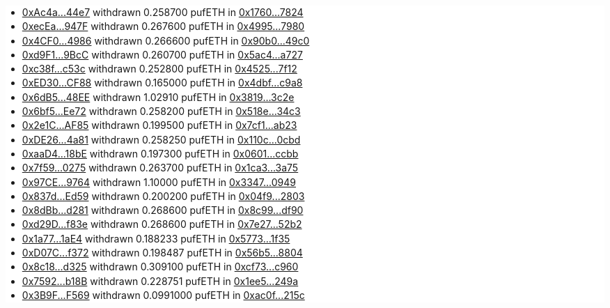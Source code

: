 - [0xAc4a...44e7](https://etherscan.io/address/0xAc4aEb657519C481e878A1f14E956079c88344e7) withdrawn 0.258700 pufETH in [0x1760...7824](https://etherscan.io/tx/0xAc4aEb657519C481e878A1f14E956079c88344e7)
- [0xecEa...947F](https://etherscan.io/address/0xecEab46DfFBB0d8877018040cFDB816E94d1947F) withdrawn 0.267600 pufETH in [0x4995...7980](https://etherscan.io/tx/0xecEab46DfFBB0d8877018040cFDB816E94d1947F)
- [0x4CF0...4986](https://etherscan.io/address/0x4CF04a2F9A8F09d6cce91fbb16f82B0867df4986) withdrawn 0.266600 pufETH in [0x90b0...49c0](https://etherscan.io/tx/0x4CF04a2F9A8F09d6cce91fbb16f82B0867df4986)
- [0xd9F1...9BcC](https://etherscan.io/address/0xd9F18d0C490697CcDC1C16F54d223eA75a069BcC) withdrawn 0.260700 pufETH in [0x5ac4...a727](https://etherscan.io/tx/0xd9F18d0C490697CcDC1C16F54d223eA75a069BcC)
- [0xc38f...c53c](https://etherscan.io/address/0xc38f5416A090AA9cC516f43B7964937a63D6c53c) withdrawn 0.252800 pufETH in [0x4525...7f12](https://etherscan.io/tx/0xc38f5416A090AA9cC516f43B7964937a63D6c53c)
- [0xED30...CF88](https://etherscan.io/address/0xED309bF9cfE3BC486C0604Eae1f4A6222Ce8CF88) withdrawn 0.165000 pufETH in [0x4dbf...c9a8](https://etherscan.io/tx/0xED309bF9cfE3BC486C0604Eae1f4A6222Ce8CF88)
- [0x6dB5...48EE](https://etherscan.io/address/0x6dB53dfc60E1D9D501648E9E4A8EA92C802848EE) withdrawn 1.02910 pufETH in [0x3819...3c2e](https://etherscan.io/tx/0x6dB53dfc60E1D9D501648E9E4A8EA92C802848EE)
- [0x6bf5...Ee72](https://etherscan.io/address/0x6bf567147087e481Be5Bc7878bA98CB011BAEe72) withdrawn 0.258200 pufETH in [0x518e...34c3](https://etherscan.io/tx/0x6bf567147087e481Be5Bc7878bA98CB011BAEe72)
- [0x2e1C...AF85](https://etherscan.io/address/0x2e1C62353efb3743729E1aF6c234b32cC4EfAF85) withdrawn 0.199500 pufETH in [0x7cf1...ab23](https://etherscan.io/tx/0x2e1C62353efb3743729E1aF6c234b32cC4EfAF85)
- [0xDE26...4a81](https://etherscan.io/address/0xDE266df56D3dbA858Ac01793adf22E6d1fef4a81) withdrawn 0.258250 pufETH in [0x110c...0cbd](https://etherscan.io/tx/0xDE266df56D3dbA858Ac01793adf22E6d1fef4a81)
- [0xaaD4...18bE](https://etherscan.io/address/0xaaD4Dec8a057F437d73B52BF49052762329018bE) withdrawn 0.197300 pufETH in [0x0601...ccbb](https://etherscan.io/tx/0xaaD4Dec8a057F437d73B52BF49052762329018bE)
- [0x7f59...0275](https://etherscan.io/address/0x7f59bE872c50A195056eD409a193495a8f490275) withdrawn 0.263700 pufETH in [0x1ca3...3a75](https://etherscan.io/tx/0x7f59bE872c50A195056eD409a193495a8f490275)
- [0x97CE...9764](https://etherscan.io/address/0x97CE65cdB38b6A0cD777502fb3A68Ebf562B9764) withdrawn 1.10000 pufETH in [0x3347...0949](https://etherscan.io/tx/0x97CE65cdB38b6A0cD777502fb3A68Ebf562B9764)
- [0x837d...Ed59](https://etherscan.io/address/0x837d2F28bE57554b78662C2965E36b43f0f4Ed59) withdrawn 0.200200 pufETH in [0x04f9...2803](https://etherscan.io/tx/0x837d2F28bE57554b78662C2965E36b43f0f4Ed59)
- [0x8dBb...d281](https://etherscan.io/address/0x8dBbFDce816e079C9Ff0EF901cc77050C17Dd281) withdrawn 0.268600 pufETH in [0x8c99...df90](https://etherscan.io/tx/0x8dBbFDce816e079C9Ff0EF901cc77050C17Dd281)
- [0xd29D...f83e](https://etherscan.io/address/0xd29D6a0E29B160075809F67d3936b16619EDf83e) withdrawn 0.268600 pufETH in [0x7e27...52b2](https://etherscan.io/tx/0xd29D6a0E29B160075809F67d3936b16619EDf83e)
- [0x1a77...1aE4](https://etherscan.io/address/0x1a778Bfed7da17ba718432F7758B7C79bBd41aE4) withdrawn 0.188233 pufETH in [0x5773...1f35](https://etherscan.io/tx/0x1a778Bfed7da17ba718432F7758B7C79bBd41aE4)
- [0xD07C...f372](https://etherscan.io/address/0xD07C5ABF1a7778100A23cD6B6fA1AEC85EeAf372) withdrawn 0.198487 pufETH in [0x56b5...8804](https://etherscan.io/tx/0xD07C5ABF1a7778100A23cD6B6fA1AEC85EeAf372)
- [0x8c18...d325](https://etherscan.io/address/0x8c18f2728c5731B4757448C9C59117a22c19d325) withdrawn 0.309100 pufETH in [0xcf73...c960](https://etherscan.io/tx/0x8c18f2728c5731B4757448C9C59117a22c19d325)
- [0x7592...b18B](https://etherscan.io/address/0x75929C8fb7aC39c925b7d80E5C4D5d87B093b18B) withdrawn 0.228751 pufETH in [0x1ee5...249a](https://etherscan.io/tx/0x75929C8fb7aC39c925b7d80E5C4D5d87B093b18B)
- [0x3B9F...F569](https://etherscan.io/address/0x3B9F4B6464308Acc634ceE4cB358Ced17f87F569) withdrawn 0.0991000 pufETH in [0xac0f...215c](https://etherscan.io/tx/0x3B9F4B6464308Acc634ceE4cB358Ced17f87F569)
